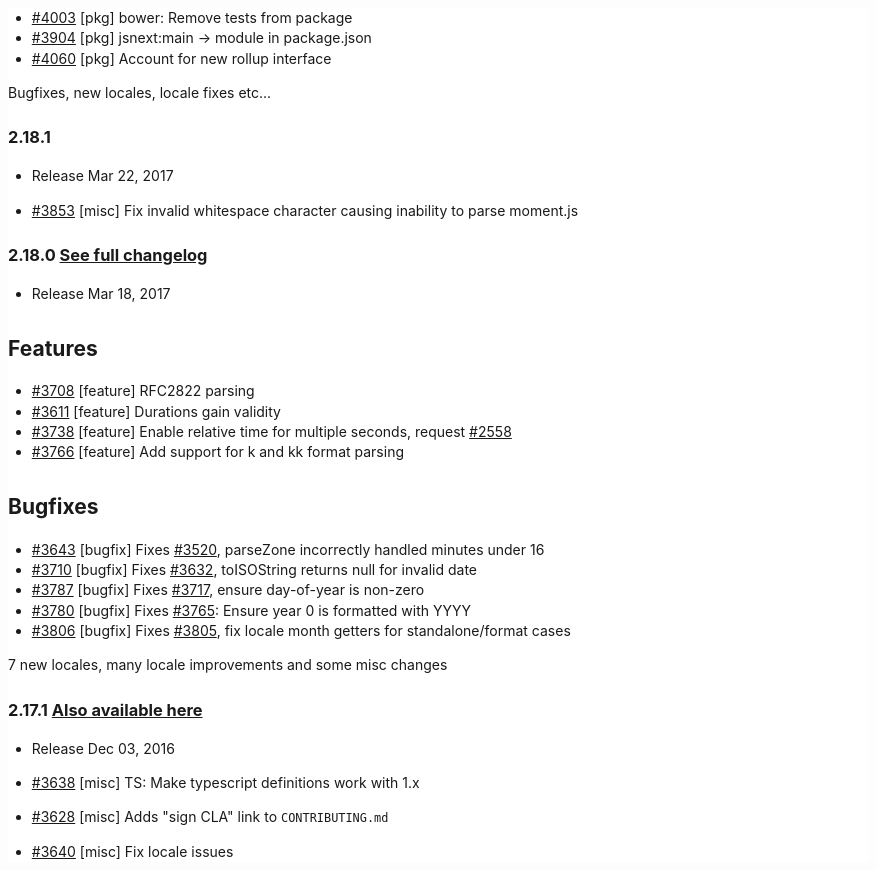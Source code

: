 - [#4003](https://github.com/moment/moment/pull/4003) [pkg] bower: Remove tests from package
- [#3904](https://github.com/moment/moment/pull/3904) [pkg] jsnext:main -> module in package.json
- [#4060](https://github.com/moment/moment/pull/4060) [pkg] Account for new rollup interface

Bugfixes, new locales, locale fixes etc...

### 2.18.1

- Release Mar 22, 2017

- [#3853](https://github.com/moment/moment/pull/3853) [misc] Fix invalid whitespace character causing inability to parse
  moment.js

### 2.18.0 [See full changelog](https://gist.github.com/ichernev/78920c5a1e419fb28c6e4546d1b7235c)

- Release Mar 18, 2017

## Features

- [#3708](https://github.com/moment/moment/pull/3708) [feature] RFC2822 parsing
- [#3611](https://github.com/moment/moment/pull/3611) [feature] Durations gain validity
- [#3738](https://github.com/moment/moment/pull/3738) [feature] Enable relative time for multiple seconds, request [#2558](https://github.com/moment/moment/issues/2558)
- [#3766](https://github.com/moment/moment/pull/3766) [feature] Add support for k and kk format parsing

## Bugfixes

- [#3643](https://github.com/moment/moment/pull/3643) [bugfix] Fixes [#3520](https://github.com/moment/moment/issues/3520), parseZone incorrectly handled minutes under 16
- [#3710](https://github.com/moment/moment/pull/3710) [bugfix] Fixes [#3632](https://github.com/moment/moment/issues/3632), toISOString returns null for invalid date
- [#3787](https://github.com/moment/moment/pull/3787) [bugfix] Fixes [#3717](https://github.com/moment/moment/issues/3717), ensure day-of-year is non-zero
- [#3780](https://github.com/moment/moment/pull/3780) [bugfix] Fixes [#3765](https://github.com/moment/moment/issues/3765): Ensure year 0 is formatted with YYYY
- [#3806](https://github.com/moment/moment/pull/3806) [bugfix] Fixes [#3805](https://github.com/moment/moment/issues/3805), fix locale month getters for standalone/format cases

7 new locales, many locale improvements and some misc changes

### 2.17.1 [Also available here](https://gist.github.com/ichernev/f38280b2b29c4932914a6d3a4e50bfb2)

- Release Dec 03, 2016

- [#3638](https://github.com/moment/moment/pull/3638) [misc] TS: Make typescript definitions work with 1.x
- [#3628](https://github.com/moment/moment/pull/3628) [misc] Adds "sign CLA" link to `CONTRIBUTING.md`
- [#3640](https://github.com/moment/moment/pull/3640) [misc] Fix locale issues
